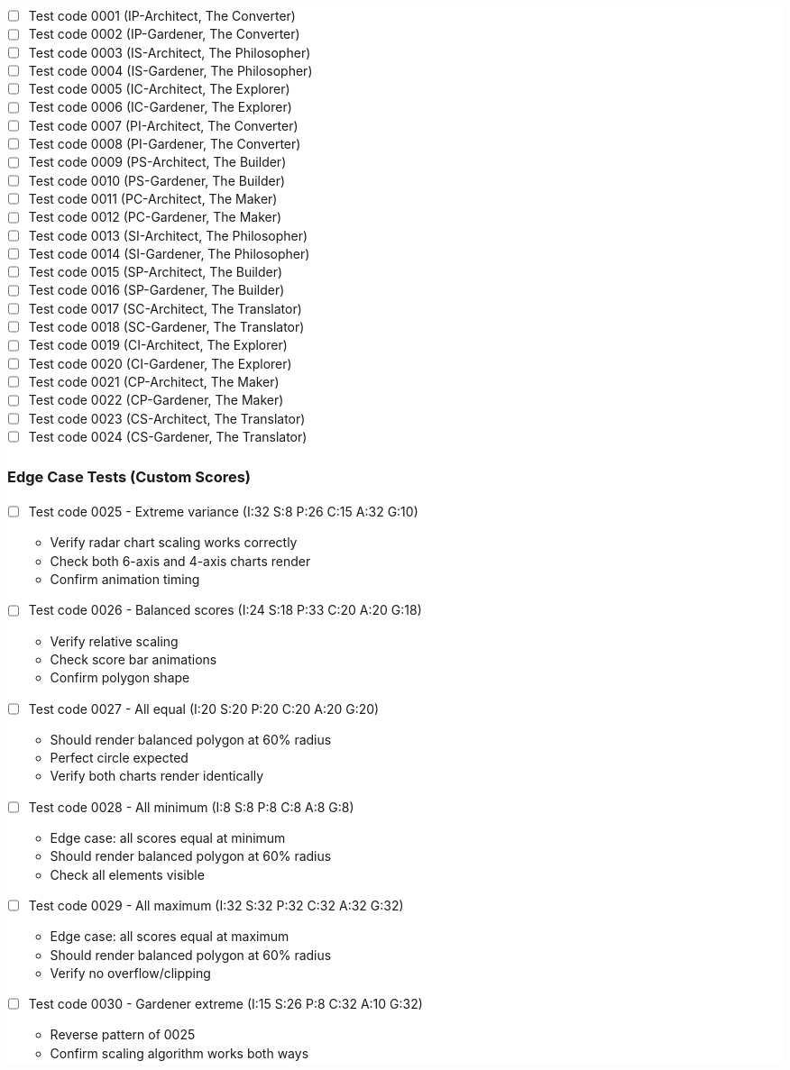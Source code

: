 - [ ] Test code 0001 (IP-Architect, The Converter)
- [ ] Test code 0002 (IP-Gardener, The Converter)
- [ ] Test code 0003 (IS-Architect, The Philosopher)
- [ ] Test code 0004 (IS-Gardener, The Philosopher)
- [ ] Test code 0005 (IC-Architect, The Explorer)
- [ ] Test code 0006 (IC-Gardener, The Explorer)
- [ ] Test code 0007 (PI-Architect, The Converter)
- [ ] Test code 0008 (PI-Gardener, The Converter)
- [ ] Test code 0009 (PS-Architect, The Builder)
- [ ] Test code 0010 (PS-Gardener, The Builder)
- [ ] Test code 0011 (PC-Architect, The Maker)
- [ ] Test code 0012 (PC-Gardener, The Maker)
- [ ] Test code 0013 (SI-Architect, The Philosopher)
- [ ] Test code 0014 (SI-Gardener, The Philosopher)
- [ ] Test code 0015 (SP-Architect, The Builder)
- [ ] Test code 0016 (SP-Gardener, The Builder)
- [ ] Test code 0017 (SC-Architect, The Translator)
- [ ] Test code 0018 (SC-Gardener, The Translator)
- [ ] Test code 0019 (CI-Architect, The Explorer)
- [ ] Test code 0020 (CI-Gardener, The Explorer)
- [ ] Test code 0021 (CP-Architect, The Maker)
- [ ] Test code 0022 (CP-Gardener, The Maker)
- [ ] Test code 0023 (CS-Architect, The Translator)
- [ ] Test code 0024 (CS-Gardener, The Translator)

### Edge Case Tests (Custom Scores)

- [ ] Test code 0025 - Extreme variance (I:32 S:8 P:26 C:15 A:32 G:10)
  - Verify radar chart scaling works correctly
  - Check both 6-axis and 4-axis charts render
  - Confirm animation timing

- [ ] Test code 0026 - Balanced scores (I:24 S:18 P:33 C:20 A:20 G:18)
  - Verify relative scaling
  - Check score bar animations
  - Confirm polygon shape

- [ ] Test code 0027 - All equal (I:20 S:20 P:20 C:20 A:20 G:20)
  - Should render balanced polygon at 60% radius
  - Perfect circle expected
  - Verify both charts render identically

- [ ] Test code 0028 - All minimum (I:8 S:8 P:8 C:8 A:8 G:8)
  - Edge case: all scores equal at minimum
  - Should render balanced polygon at 60% radius
  - Check all elements visible

- [ ] Test code 0029 - All maximum (I:32 S:32 P:32 C:32 A:32 G:32)
  - Edge case: all scores equal at maximum
  - Should render balanced polygon at 60% radius
  - Verify no overflow/clipping

- [ ] Test code 0030 - Gardener extreme (I:15 S:26 P:8 C:32 A:10 G:32)
  - Reverse pattern of 0025
  - Confirm scaling algorithm works both ways
